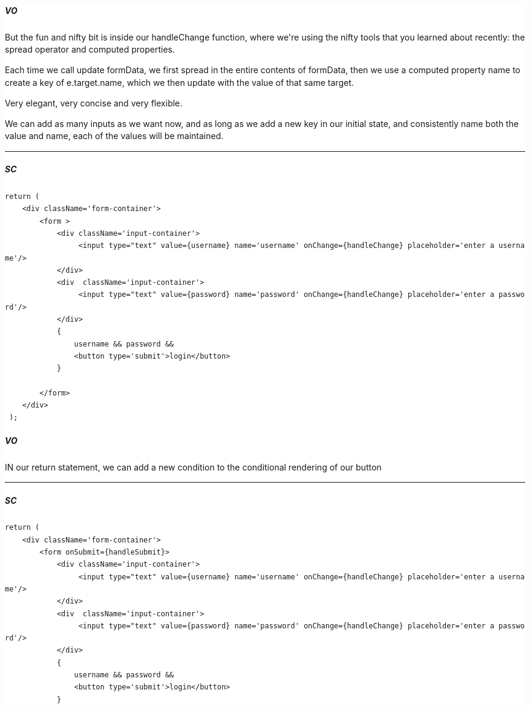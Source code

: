 
##### VO

But the fun and nifty bit is inside our handleChange function, where we're using the nifty tools that you learned about recently: the spread operator and computed properties.

Each time we call update formData, we first spread in the entire contents of formData, then we use a computed property name to create a key of e.target.name, which we then update with the value of that same target.

Very elegant, very concise and very flexible.  

We can add as many inputs as we want now, and as long as we add a new key in our initial state, and consistently name both the value and name, each of the values will be maintained.



--- 

##### SC

    return ( 
        <div className='form-container'>
            <form >
                <div className='input-container'>
                     <input type="text" value={username} name='username' onChange={handleChange} placeholder='enter a username'/>
                </div>
                <div  className='input-container'>
                     <input type="text" value={password} name='password' onChange={handleChange} placeholder='enter a password'/>
                </div>
                {
                    username && password &&
                    <button type='submit'>login</button>
                }
                
            </form>
        </div>
     );


##### VO
IN our return statement, we can add a new condition to the conditional rendering of our button


--- 

##### SC

    return ( 
        <div className='form-container'>
            <form onSubmit={handleSubmit}>
                <div className='input-container'>
                     <input type="text" value={username} name='username' onChange={handleChange} placeholder='enter a username'/>
                </div>
                <div  className='input-container'>
                     <input type="text" value={password} name='password' onChange={handleChange} placeholder='enter a password'/>
                </div>
                {
                    username && password &&
                    <button type='submit'>login</button>
                }
                